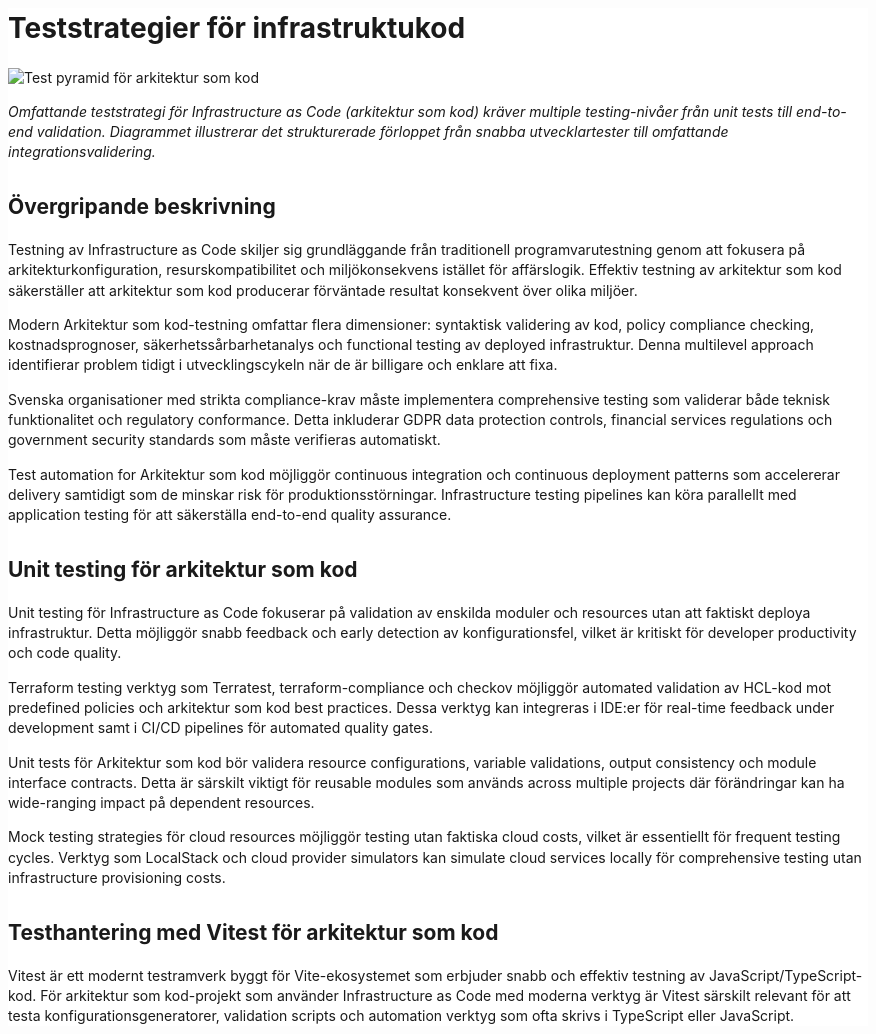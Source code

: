 # Teststrategier för infrastruktukod

![Test pyramid för arkitektur som kod](images/diagram_17_kapitel16.png)

*Omfattande teststrategi för Infrastructure as Code (arkitektur som kod) kräver multiple testing-nivåer från unit tests till end-to-end validation. Diagrammet illustrerar det strukturerade förloppet från snabba utvecklartester till omfattande integrationsvalidering.*

## Övergripande beskrivning

Testning av Infrastructure as Code skiljer sig grundläggande från traditionell programvarutestning genom att fokusera på arkitekturkonfiguration, resurskompatibilitet och miljökonsekvens istället för affärslogik. Effektiv testning av arkitektur som kod säkerställer att arkitektur som kod producerar förväntade resultat konsekvent över olika miljöer.

Modern Arkitektur som kod-testning omfattar flera dimensioner: syntaktisk validering av kod, policy compliance checking, kostnadsprognoser, säkerhetssårbarhetanalys och functional testing av deployed infrastruktur. Denna multilevel approach identifierar problem tidigt i utvecklingscykeln när de är billigare och enklare att fixa.

Svenska organisationer med strikta compliance-krav måste implementera comprehensive testing som validerar både teknisk funktionalitet och regulatory conformance. Detta inkluderar GDPR data protection controls, financial services regulations och government security standards som måste verifieras automatiskt.

Test automation for Arkitektur som kod möjliggör continuous integration och continuous deployment patterns som accelererar delivery samtidigt som de minskar risk för produktionsstörningar. Infrastructure testing pipelines kan köra parallellt med application testing för att säkerställa end-to-end quality assurance.

## Unit testing för arkitektur som kod

Unit testing för Infrastructure as Code fokuserar på validation av enskilda moduler och resources utan att faktiskt deploya infrastruktur. Detta möjliggör snabb feedback och early detection av konfigurationsfel, vilket är kritiskt för developer productivity och code quality.

Terraform testing verktyg som Terratest, terraform-compliance och checkov möjliggör automated validation av HCL-kod mot predefined policies och arkitektur som kod best practices. Dessa verktyg kan integreras i IDE:er för real-time feedback under development samt i CI/CD pipelines för automated quality gates.

Unit tests för Arkitektur som kod bör validera resource configurations, variable validations, output consistency och module interface contracts. Detta är särskilt viktigt för reusable modules som används across multiple projects där förändringar kan ha wide-ranging impact på dependent resources.

Mock testing strategies för cloud resources möjliggör testing utan faktiska cloud costs, vilket är essentiellt för frequent testing cycles. Verktyg som LocalStack och cloud provider simulators kan simulate cloud services locally för comprehensive testing utan infrastructure provisioning costs.

## Testhantering med Vitest för arkitektur som kod

Vitest är ett modernt testramverk byggt för Vite-ekosystemet som erbjuder snabb och effektiv testning av JavaScript/TypeScript-kod. För arkitektur som kod-projekt som använder Infrastructure as Code med moderna verktyg är Vitest särskilt relevant för att testa konfigurationsgeneratorer, validation scripts och automation verktyg som ofta skrivs i TypeScript eller JavaScript.
